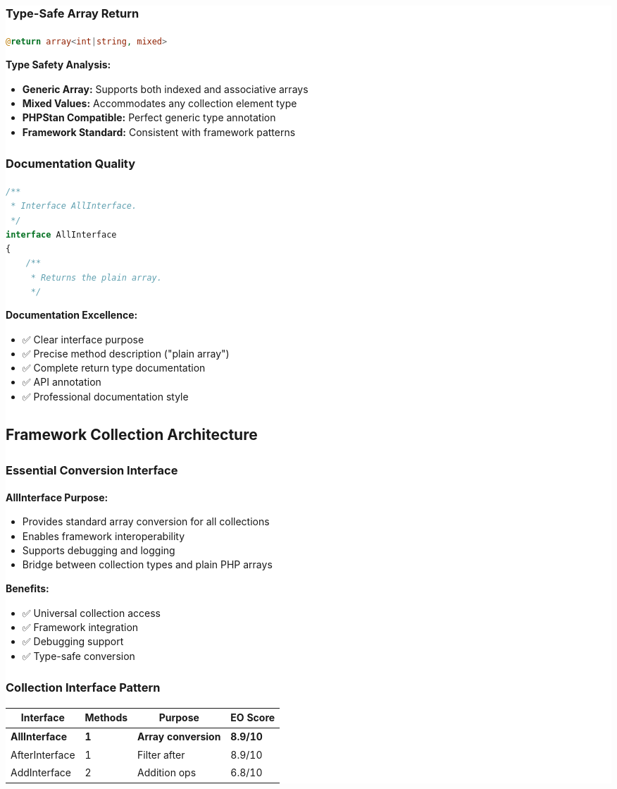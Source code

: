 ### Type-Safe Array Return
```php
@return array<int|string, mixed>
```

**Type Safety Analysis:**
- **Generic Array:** Supports both indexed and associative arrays
- **Mixed Values:** Accommodates any collection element type
- **PHPStan Compatible:** Perfect generic type annotation
- **Framework Standard:** Consistent with framework patterns

### Documentation Quality
```php
/**
 * Interface AllInterface.
 */
interface AllInterface
{
    /**
     * Returns the plain array.
     */
```

**Documentation Excellence:**
- ✅ Clear interface purpose
- ✅ Precise method description ("plain array")
- ✅ Complete return type documentation
- ✅ API annotation
- ✅ Professional documentation style

## Framework Collection Architecture

### Essential Conversion Interface
**AllInterface Purpose:**
- Provides standard array conversion for all collections
- Enables framework interoperability
- Supports debugging and logging
- Bridge between collection types and plain PHP arrays

**Benefits:**
- ✅ Universal collection access
- ✅ Framework integration
- ✅ Debugging support
- ✅ Type-safe conversion

### Collection Interface Pattern

| Interface | Methods | Purpose | EO Score |
|-----------|---------|---------|----------|
| **AllInterface** | **1** | **Array conversion** | **8.9/10** |
| AfterInterface | 1 | Filter after | 8.9/10 |
| AddInterface | 2 | Addition ops | 6.8/10 |

